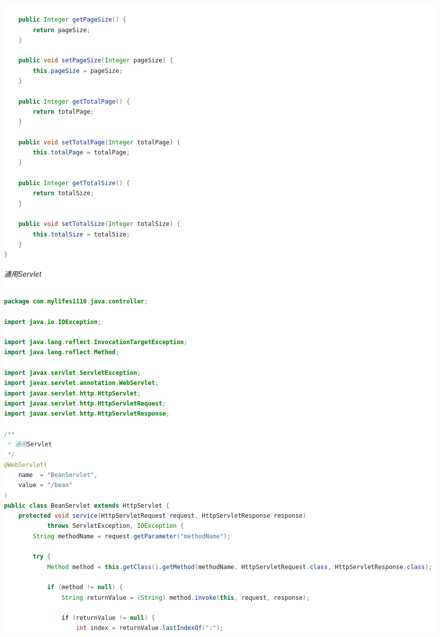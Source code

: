 ```java

    public Integer getPageSize() {
        return pageSize;
    }

    public void setPageSize(Integer pageSize) {
        this.pageSize = pageSize;
    }

    public Integer getTotalPage() {
        return totalPage;
    }

    public void setTotalPage(Integer totalPage) {
        this.totalPage = totalPage;
    }

    public Integer getTotalSize() {
        return totalSize;
    }

    public void setTotalSize(Integer totalSize) {
        this.totalSize = totalSize;
    }
}
```

###### 通用Servlet

```java
package com.mylifes1110.java.controller;

import java.io.IOException;

import java.lang.reflect.InvocationTargetException;
import java.lang.reflect.Method;

import javax.servlet.ServletException;
import javax.servlet.annotation.WebServlet;
import javax.servlet.http.HttpServlet;
import javax.servlet.http.HttpServletRequest;
import javax.servlet.http.HttpServletResponse;

/**
 * 通用Servlet
 */
@WebServlet(
    name  = "BeanServlet",
    value = "/bean"
)
public class BeanServlet extends HttpServlet {
    protected void service(HttpServletRequest request, HttpServletResponse response)
            throws ServletException, IOException {
        String methodName = request.getParameter("methodName");

        try {
            Method method = this.getClass().getMethod(methodName, HttpServletRequest.class, HttpServletResponse.class);

            if (method != null) {
                String returnValue = (String) method.invoke(this, request, response);

                if (returnValue != null) {
                    int index = returnValue.lastIndexOf(":");
```